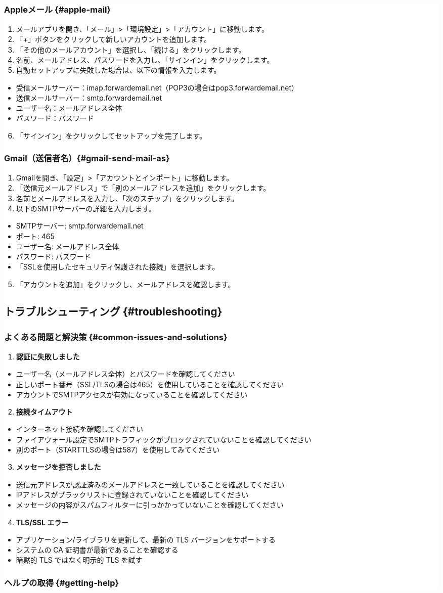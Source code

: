 ### Appleメール {#apple-mail}

1. メールアプリを開き、「メール」>「環境設定」>「アカウント」に移動します。
2. 「+」ボタンをクリックして新しいアカウントを追加します。
3. 「その他のメールアカウント」を選択し、「続ける」をクリックします。
4. 名前、メールアドレス、パスワードを入力し、「サインイン」をクリックします。
5. 自動セットアップに失敗した場合は、以下の情報を入力します。
* 受信メールサーバー：imap.forwardemail.net（POP3の場合はpop3.forwardemail.net）
* 送信メールサーバー：smtp.forwardemail.net
* ユーザー名：メールアドレス全体
* パスワード：パスワード
6. 「サインイン」をクリックしてセットアップを完了します。

### Gmail（送信者名）{#gmail-send-mail-as}

1. Gmailを開き、「設定」>「アカウントとインポート」に移動します。
2. 「送信元メールアドレス」で「別のメールアドレスを追加」をクリックします。
3. 名前とメールアドレスを入力し、「次のステップ」をクリックします。
4. 以下のSMTPサーバーの詳細を入力します。
* SMTPサーバー: smtp.forwardemail.net
* ポート: 465
* ユーザー名: メールアドレス全体
* パスワード: パスワード
* 「SSLを使用したセキュリティ保護された接続」を選択します。
5. 「アカウントを追加」をクリックし、メールアドレスを確認します。

## トラブルシューティング {#troubleshooting}

### よくある問題と解決策 {#common-issues-and-solutions}

1. **認証に失敗しました**
* ユーザー名（メールアドレス全体）とパスワードを確認してください
* 正しいポート番号（SSL/TLSの場合は465）を使用していることを確認してください
* アカウントでSMTPアクセスが有効になっていることを確認してください

2. **接続タイムアウト**
* インターネット接続を確認してください
* ファイアウォール設定でSMTPトラフィックがブロックされていないことを確認してください
* 別のポート（STARTTLSの場合は587）を使用してみてください

3. **メッセージを拒否しました**
* 送信元アドレスが認証済みのメールアドレスと一致していることを確認してください
* IPアドレスがブラックリストに登録されていないことを確認してください
* メッセージの内容がスパムフィルターに引っかかっていないことを確認してください

4. **TLS/SSL エラー**
* アプリケーション/ライブラリを更新して、最新の TLS バージョンをサポートする
* システムの CA 証明書が最新であることを確認する
* 暗黙的 TLS ではなく明示的 TLS を試す

### ヘルプの取得 {#getting-help}
